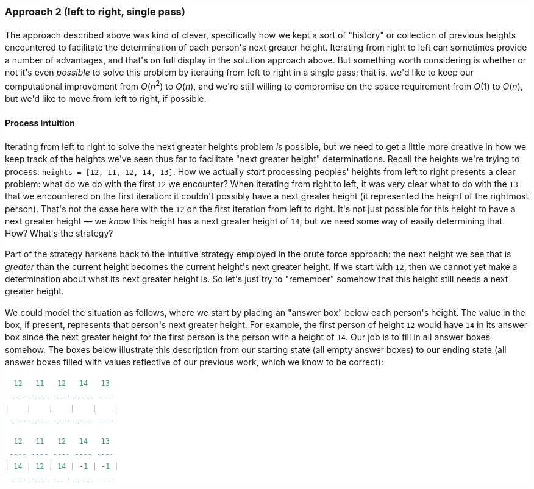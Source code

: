 ### Approach 2 (left to right, single pass)

The approach described above was kind of clever, specifically how we kept a sort of "history" or collection of previous heights encountered to facilitate the determination of each person's next greater height. Iterating from right to left can sometimes provide a number of advantages, and that's on full display in the solution approach above. But something worth considering is whether or not it's even *possible* to solve this problem by iterating from left to right in a single pass; that is, we'd like to keep our computational improvement from $O(n^2)$ to $O(n)$, and we're still willing to compromise on the space requirement from $O(1)$ to $O(n)$, but we'd like to move from left to right, if possible.

#### Process intuition

Iterating from left to right to solve the next greater heights problem *is* possible, but we need to get a little more creative in how we keep track of the heights we've seen thus far to facilitate "next greater height" determinations. Recall the heights we're trying to process: `heights = [12, 11, 12, 14, 13]`. How we actually *start* processing peoples' heights from left to right presents a clear problem: what do we do with the first `12` we encounter? When iterating from right to left, it was very clear what to do with the `13` that we encountered on the first iteration: it couldn't possibly have a next greater height (it represented the height of the rightmost person). That's not the case here with the `12` on the first iteration from left to right. It's not just possible for this height to have a next greater height &#8212; we *know* this height has a next greater height of `14`, but we need some way of easily determining that. How? What's the strategy?

Part of the strategy harkens back to the intuitive strategy employed in the brute force approach: the next height we see that is *greater* than the current height becomes the current height's next greater height. If we start with `12`, then we cannot yet make a determination about what its next greater height is. So let's just try to "remember" somehow that this height still needs a next greater height. 

We could model the situation as follows, where we start by placing an "answer box" below each person's height. The value in the box, if present, represents that person's next greater height. For example, the first person of height `12` would have `14` in its answer box since the next greater height for the first person is the person with a height of `14`. Our job is to fill in all answer boxes somehow. The boxes below illustrate this description from our starting state (all empty answer boxes) to our ending state (all answer boxes filled with values reflective of our previous work, which we know to be correct):

<CodeGrid>
<CodeGridCell>

```a title="Starting state"
  12   11   12   14   13 
 ---- ---- ---- ---- ----
|    |    |    |    |    |
 ---- ---- ---- ---- ----
```

</CodeGridCell>
<CodeGridCell>

```a title="Final state"
  12   11   12   14   13 
 ---- ---- ---- ---- ----
| 14 | 12 | 14 | -1 | -1 |
 ---- ---- ---- ---- ----
```

